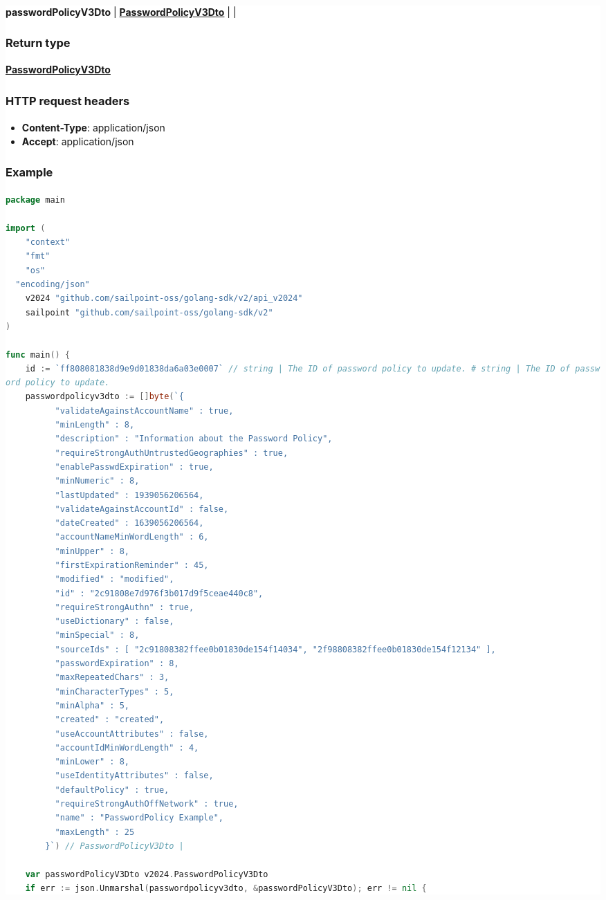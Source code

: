 **passwordPolicyV3Dto** | [**PasswordPolicyV3Dto**](../models/password-policy-v3-dto) | |

### Return type

[**PasswordPolicyV3Dto**](../models/password-policy-v3-dto)

### HTTP request headers

- **Content-Type**: application/json
- **Accept**: application/json

### Example

```go
package main

import (
	"context"
	"fmt"
	"os"
  "encoding/json"
    v2024 "github.com/sailpoint-oss/golang-sdk/v2/api_v2024"
	sailpoint "github.com/sailpoint-oss/golang-sdk/v2"
)

func main() {
    id := `ff808081838d9e9d01838da6a03e0007` // string | The ID of password policy to update. # string | The ID of password policy to update.
    passwordpolicyv3dto := []byte(`{
          "validateAgainstAccountName" : true,
          "minLength" : 8,
          "description" : "Information about the Password Policy",
          "requireStrongAuthUntrustedGeographies" : true,
          "enablePasswdExpiration" : true,
          "minNumeric" : 8,
          "lastUpdated" : 1939056206564,
          "validateAgainstAccountId" : false,
          "dateCreated" : 1639056206564,
          "accountNameMinWordLength" : 6,
          "minUpper" : 8,
          "firstExpirationReminder" : 45,
          "modified" : "modified",
          "id" : "2c91808e7d976f3b017d9f5ceae440c8",
          "requireStrongAuthn" : true,
          "useDictionary" : false,
          "minSpecial" : 8,
          "sourceIds" : [ "2c91808382ffee0b01830de154f14034", "2f98808382ffee0b01830de154f12134" ],
          "passwordExpiration" : 8,
          "maxRepeatedChars" : 3,
          "minCharacterTypes" : 5,
          "minAlpha" : 5,
          "created" : "created",
          "useAccountAttributes" : false,
          "accountIdMinWordLength" : 4,
          "minLower" : 8,
          "useIdentityAttributes" : false,
          "defaultPolicy" : true,
          "requireStrongAuthOffNetwork" : true,
          "name" : "PasswordPolicy Example",
          "maxLength" : 25
        }`) // PasswordPolicyV3Dto |

    var passwordPolicyV3Dto v2024.PasswordPolicyV3Dto
    if err := json.Unmarshal(passwordpolicyv3dto, &passwordPolicyV3Dto); err != nil {
```